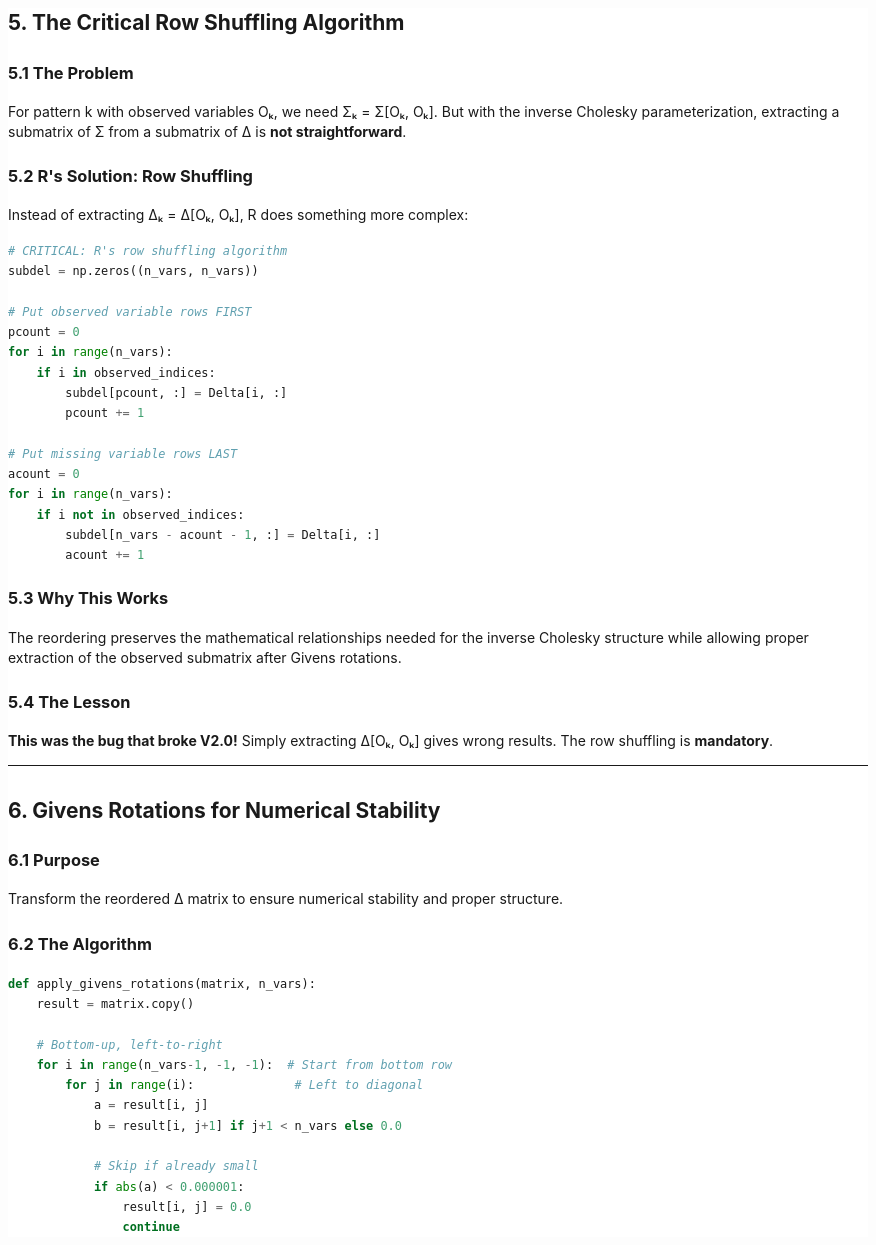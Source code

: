 
## 5. The Critical Row Shuffling Algorithm

### 5.1 The Problem

For pattern k with observed variables Oₖ, we need Σₖ = Σ[Oₖ, Oₖ]. But with the inverse Cholesky parameterization, extracting a submatrix of Σ from a submatrix of Δ is **not straightforward**.

### 5.2 R's Solution: Row Shuffling

Instead of extracting Δₖ = Δ[Oₖ, Oₖ], R does something more complex:

```python
# CRITICAL: R's row shuffling algorithm
subdel = np.zeros((n_vars, n_vars))

# Put observed variable rows FIRST
pcount = 0
for i in range(n_vars):
    if i in observed_indices:
        subdel[pcount, :] = Delta[i, :]
        pcount += 1

# Put missing variable rows LAST
acount = 0
for i in range(n_vars):
    if i not in observed_indices:
        subdel[n_vars - acount - 1, :] = Delta[i, :]
        acount += 1
```

### 5.3 Why This Works

The reordering preserves the mathematical relationships needed for the inverse Cholesky structure while allowing proper extraction of the observed submatrix after Givens rotations.

### 5.4 The Lesson

**This was the bug that broke V2.0!** Simply extracting Δ[Oₖ, Oₖ] gives wrong results. The row shuffling is **mandatory**.

---

## 6. Givens Rotations for Numerical Stability

### 6.1 Purpose

Transform the reordered Δ matrix to ensure numerical stability and proper structure.

### 6.2 The Algorithm

```python
def apply_givens_rotations(matrix, n_vars):
    result = matrix.copy()
    
    # Bottom-up, left-to-right
    for i in range(n_vars-1, -1, -1):  # Start from bottom row
        for j in range(i):              # Left to diagonal
            a = result[i, j]
            b = result[i, j+1] if j+1 < n_vars else 0.0
            
            # Skip if already small
            if abs(a) < 0.000001:
                result[i, j] = 0.0
                continue
```